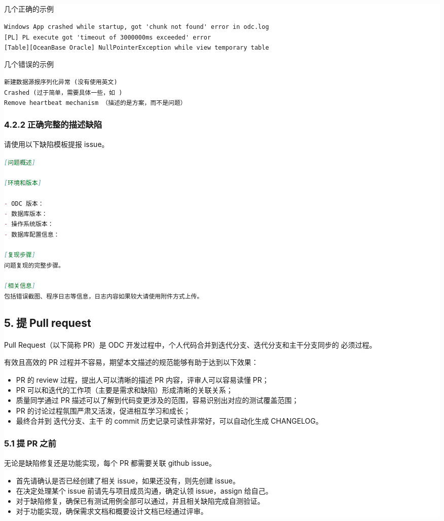 几个正确的示例

```text
Windows App crashed while startup, got 'chunk not found' error in odc.log
[PL] PL execute got 'timeout of 3000000ms exceeded' error
[Table][OceanBase Oracle] NullPointerException while view temporary table
```

几个错误的示例

```text
新建数据源报序列化异常 (没有使用英文)
Crashed (过于简单，需要具体一些，如 )
Remove heartbeat mechanism （描述的是方案，而不是问题）
```

### 4.2.2 正确完整的描述缺陷

请使用以下缺陷模板提报 issue。

```markdown
[问题概述]

[环境和版本]

- ODC 版本：
- 数据库版本：
- 操作系统版本：
- 数据库配置信息：

[复现步骤]
问题复现的完整步骤。

[相关信息]
包括错误截图、程序日志等信息，日志内容如果较大请使用附件方式上传。
```

## 5. 提 Pull request <a id='pull-requests'></a>

Pull Request（以下简称 PR）是 ODC 开发过程中，个人代码合并到迭代分支、迭代分支和主干分支同步的 必须过程。

有效且高效的 PR 过程并不容易，期望本文描述的规范能够有助于达到以下效果：

- PR 的 review 过程，提出人可以清晰的描述 PR 内容，评审人可以容易读懂 PR；
- PR 可以和迭代的工作项（主要是需求和缺陷）形成清晰的关联关系；
- 质量同学通过 PR 描述可以了解到代码变更涉及的范围，容易识别出对应的测试覆盖范围；
- PR 的讨论过程氛围严肃又活泼，促进相互学习和成长；
- 最终合并到 迭代分支、主干 的 commit 历史记录可读性非常好，可以自动化生成 CHANGELOG。

### 5.1 提 PR 之前

无论是缺陷修复还是功能实现，每个 PR 都需要关联 github issue。

- 首先请确认是否已经创建了相关 issue，如果还没有，则先创建 issue。
- 在决定处理某个 issue 前请先与项目成员沟通，确定认领 issue，assign 给自己。
- 对于缺陷修复，确保已有测试用例全部可以通过，并且相关缺陷完成自测验证。
- 对于功能实现，确保需求文档和概要设计文档已经通过评审。
